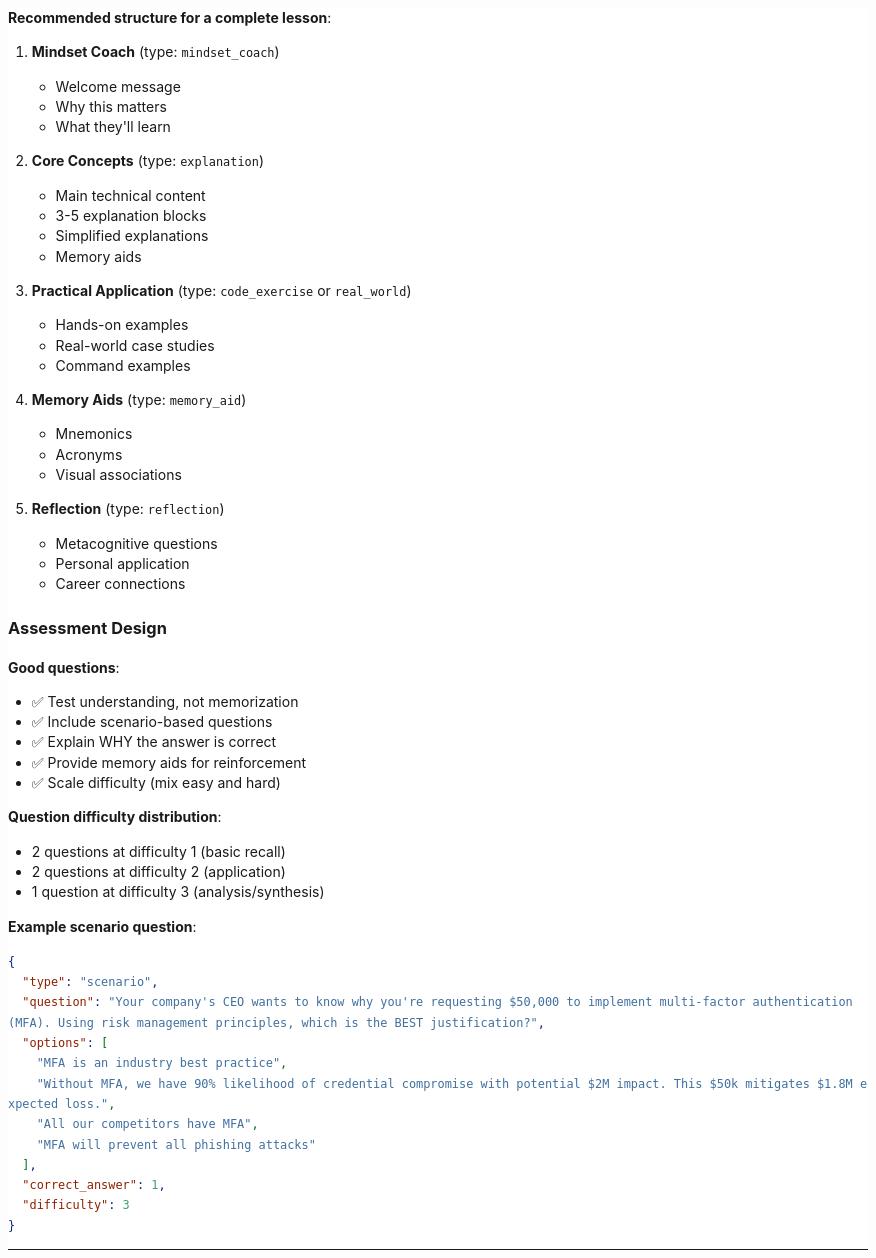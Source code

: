 **Recommended structure for a complete lesson**:

1. **Mindset Coach** (type: `mindset_coach`)
   - Welcome message
   - Why this matters
   - What they'll learn

2. **Core Concepts** (type: `explanation`)
   - Main technical content
   - 3-5 explanation blocks
   - Simplified explanations
   - Memory aids

3. **Practical Application** (type: `code_exercise` or `real_world`)
   - Hands-on examples
   - Real-world case studies
   - Command examples

4. **Memory Aids** (type: `memory_aid`)
   - Mnemonics
   - Acronyms
   - Visual associations

5. **Reflection** (type: `reflection`)
   - Metacognitive questions
   - Personal application
   - Career connections

### Assessment Design

**Good questions**:
- ✅ Test understanding, not memorization
- ✅ Include scenario-based questions
- ✅ Explain WHY the answer is correct
- ✅ Provide memory aids for reinforcement
- ✅ Scale difficulty (mix easy and hard)

**Question difficulty distribution**:
- 2 questions at difficulty 1 (basic recall)
- 2 questions at difficulty 2 (application)
- 1 question at difficulty 3 (analysis/synthesis)

**Example scenario question**:
```json
{
  "type": "scenario",
  "question": "Your company's CEO wants to know why you're requesting $50,000 to implement multi-factor authentication (MFA). Using risk management principles, which is the BEST justification?",
  "options": [
    "MFA is an industry best practice",
    "Without MFA, we have 90% likelihood of credential compromise with potential $2M impact. This $50k mitigates $1.8M expected loss.",
    "All our competitors have MFA",
    "MFA will prevent all phishing attacks"
  ],
  "correct_answer": 1,
  "difficulty": 3
}
```

---